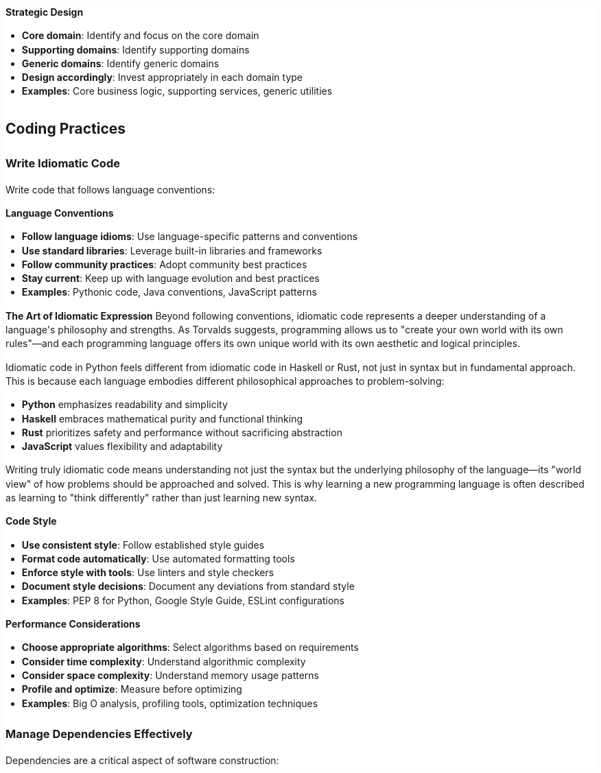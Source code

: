 **Strategic Design**
- **Core domain**: Identify and focus on the core domain
- **Supporting domains**: Identify supporting domains
- **Generic domains**: Identify generic domains
- **Design accordingly**: Invest appropriately in each domain type
- **Examples**: Core business logic, supporting services, generic utilities

## Coding Practices

### Write Idiomatic Code
Write code that follows language conventions:

**Language Conventions**
- **Follow language idioms**: Use language-specific patterns and conventions
- **Use standard libraries**: Leverage built-in libraries and frameworks
- **Follow community practices**: Adopt community best practices
- **Stay current**: Keep up with language evolution and best practices
- **Examples**: Pythonic code, Java conventions, JavaScript patterns

**The Art of Idiomatic Expression**
Beyond following conventions, idiomatic code represents a deeper understanding of a language's philosophy and strengths. As Torvalds suggests, programming allows us to "create your own world with its own rules"—and each programming language offers its own unique world with its own aesthetic and logical principles.

Idiomatic code in Python feels different from idiomatic code in Haskell or Rust, not just in syntax but in fundamental approach. This is because each language embodies different philosophical approaches to problem-solving:
- **Python** emphasizes readability and simplicity
- **Haskell** embraces mathematical purity and functional thinking
- **Rust** prioritizes safety and performance without sacrificing abstraction
- **JavaScript** values flexibility and adaptability

Writing truly idiomatic code means understanding not just the syntax but the underlying philosophy of the language—its "world view" of how problems should be approached and solved. This is why learning a new programming language is often described as learning to "think differently" rather than just learning new syntax.

**Code Style**
- **Use consistent style**: Follow established style guides
- **Format code automatically**: Use automated formatting tools
- **Enforce style with tools**: Use linters and style checkers
- **Document style decisions**: Document any deviations from standard style
- **Examples**: PEP 8 for Python, Google Style Guide, ESLint configurations

**Performance Considerations**
- **Choose appropriate algorithms**: Select algorithms based on requirements
- **Consider time complexity**: Understand algorithmic complexity
- **Consider space complexity**: Understand memory usage patterns
- **Profile and optimize**: Measure before optimizing
- **Examples**: Big O analysis, profiling tools, optimization techniques

### Manage Dependencies Effectively
Dependencies are a critical aspect of software construction:
